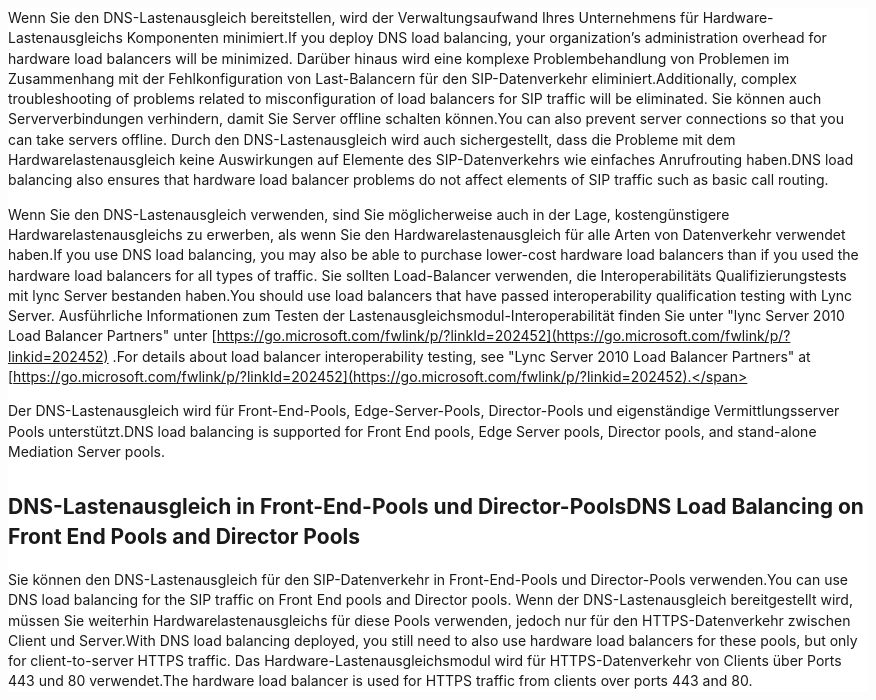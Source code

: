 <span data-ttu-id="fa145-108">Wenn Sie den DNS-Lastenausgleich bereitstellen, wird der Verwaltungsaufwand Ihres Unternehmens für Hardware-Lastenausgleichs Komponenten minimiert.</span><span class="sxs-lookup"><span data-stu-id="fa145-108">If you deploy DNS load balancing, your organization’s administration overhead for hardware load balancers will be minimized.</span></span> <span data-ttu-id="fa145-109">Darüber hinaus wird eine komplexe Problembehandlung von Problemen im Zusammenhang mit der Fehlkonfiguration von Last-Balancern für den SIP-Datenverkehr eliminiert.</span><span class="sxs-lookup"><span data-stu-id="fa145-109">Additionally, complex troubleshooting of problems related to misconfiguration of load balancers for SIP traffic will be eliminated.</span></span> <span data-ttu-id="fa145-110">Sie können auch Serververbindungen verhindern, damit Sie Server offline schalten können.</span><span class="sxs-lookup"><span data-stu-id="fa145-110">You can also prevent server connections so that you can take servers offline.</span></span> <span data-ttu-id="fa145-111">Durch den DNS-Lastenausgleich wird auch sichergestellt, dass die Probleme mit dem Hardwarelastenausgleich keine Auswirkungen auf Elemente des SIP-Datenverkehrs wie einfaches Anrufrouting haben.</span><span class="sxs-lookup"><span data-stu-id="fa145-111">DNS load balancing also ensures that hardware load balancer problems do not affect elements of SIP traffic such as basic call routing.</span></span>

<span data-ttu-id="fa145-112">Wenn Sie den DNS-Lastenausgleich verwenden, sind Sie möglicherweise auch in der Lage, kostengünstigere Hardwarelastenausgleichs zu erwerben, als wenn Sie den Hardwarelastenausgleich für alle Arten von Datenverkehr verwendet haben.</span><span class="sxs-lookup"><span data-stu-id="fa145-112">If you use DNS load balancing, you may also be able to purchase lower-cost hardware load balancers than if you used the hardware load balancers for all types of traffic.</span></span> <span data-ttu-id="fa145-113">Sie sollten Load-Balancer verwenden, die Interoperabilitäts Qualifizierungstests mit lync Server bestanden haben.</span><span class="sxs-lookup"><span data-stu-id="fa145-113">You should use load balancers that have passed interoperability qualification testing with Lync Server.</span></span> <span data-ttu-id="fa145-114">Ausführliche Informationen zum Testen der Lastenausgleichsmodul-Interoperabilität finden Sie unter "lync Server 2010 Load Balancer Partners" unter [https://go.microsoft.com/fwlink/p/?linkId=202452](https://go.microsoft.com/fwlink/p/?linkid=202452) .</span><span class="sxs-lookup"><span data-stu-id="fa145-114">For details about load balancer interoperability testing, see "Lync Server 2010 Load Balancer Partners" at [https://go.microsoft.com/fwlink/p/?linkId=202452](https://go.microsoft.com/fwlink/p/?linkid=202452).</span></span>

<span data-ttu-id="fa145-115">Der DNS-Lastenausgleich wird für Front-End-Pools, Edge-Server-Pools, Director-Pools und eigenständige Vermittlungsserver Pools unterstützt.</span><span class="sxs-lookup"><span data-stu-id="fa145-115">DNS load balancing is supported for Front End pools, Edge Server pools, Director pools, and stand-alone Mediation Server pools.</span></span>

<div>

## <a name="dns-load-balancing-on-front-end-pools-and-director-pools"></a><span data-ttu-id="fa145-116">DNS-Lastenausgleich in Front-End-Pools und Director-Pools</span><span class="sxs-lookup"><span data-stu-id="fa145-116">DNS Load Balancing on Front End Pools and Director Pools</span></span>

<span data-ttu-id="fa145-117">Sie können den DNS-Lastenausgleich für den SIP-Datenverkehr in Front-End-Pools und Director-Pools verwenden.</span><span class="sxs-lookup"><span data-stu-id="fa145-117">You can use DNS load balancing for the SIP traffic on Front End pools and Director pools.</span></span> <span data-ttu-id="fa145-118">Wenn der DNS-Lastenausgleich bereitgestellt wird, müssen Sie weiterhin Hardwarelastenausgleichs für diese Pools verwenden, jedoch nur für den HTTPS-Datenverkehr zwischen Client und Server.</span><span class="sxs-lookup"><span data-stu-id="fa145-118">With DNS load balancing deployed, you still need to also use hardware load balancers for these pools, but only for client-to-server HTTPS traffic.</span></span> <span data-ttu-id="fa145-119">Das Hardware-Lastenausgleichsmodul wird für HTTPS-Datenverkehr von Clients über Ports 443 und 80 verwendet.</span><span class="sxs-lookup"><span data-stu-id="fa145-119">The hardware load balancer is used for HTTPS traffic from clients over ports 443 and 80.</span></span>
